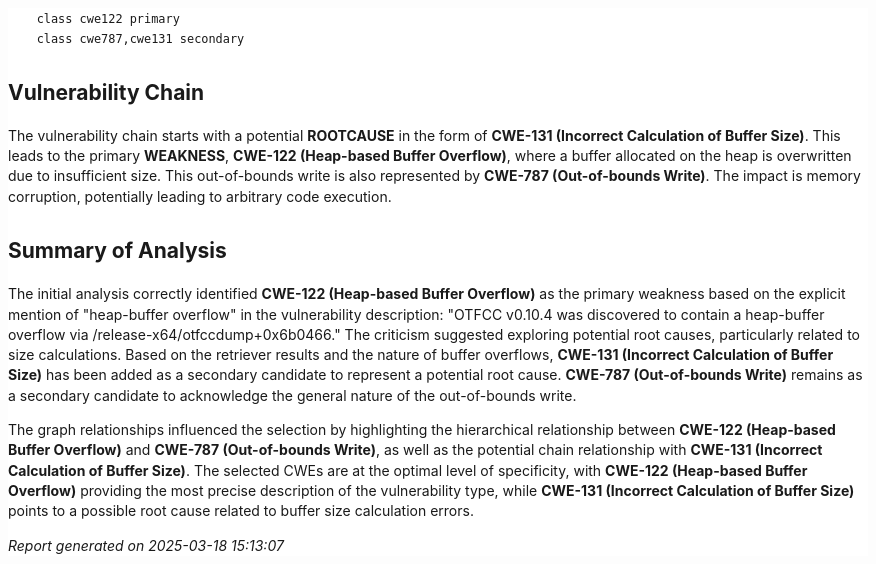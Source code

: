 ```mermaid
    class cwe122 primary
    class cwe787,cwe131 secondary
```

## Vulnerability Chain
The vulnerability chain starts with a potential **ROOTCAUSE** in the form of **CWE-131 (Incorrect Calculation of Buffer Size)**. This leads to the primary **WEAKNESS**, **CWE-122 (Heap-based Buffer Overflow)**, where a buffer allocated on the heap is overwritten due to insufficient size. This out-of-bounds write is also represented by **CWE-787 (Out-of-bounds Write)**. The impact is memory corruption, potentially leading to arbitrary code execution.

## Summary of Analysis
The initial analysis correctly identified **CWE-122 (Heap-based Buffer Overflow)** as the primary weakness based on the explicit mention of "heap-buffer overflow" in the vulnerability description: "OTFCC v0.10.4 was discovered to contain a heap-buffer overflow via /release-x64/otfccdump+0x6b0466." The criticism suggested exploring potential root causes, particularly related to size calculations. Based on the retriever results and the nature of buffer overflows, **CWE-131 (Incorrect Calculation of Buffer Size)** has been added as a secondary candidate to represent a potential root cause. **CWE-787 (Out-of-bounds Write)** remains as a secondary candidate to acknowledge the general nature of the out-of-bounds write.

The graph relationships influenced the selection by highlighting the hierarchical relationship between **CWE-122 (Heap-based Buffer Overflow)** and **CWE-787 (Out-of-bounds Write)**, as well as the potential chain relationship with **CWE-131 (Incorrect Calculation of Buffer Size)**. The selected CWEs are at the optimal level of specificity, with **CWE-122 (Heap-based Buffer Overflow)** providing the most precise description of the vulnerability type, while **CWE-131 (Incorrect Calculation of Buffer Size)** points to a possible root cause related to buffer size calculation errors.



*Report generated on 2025-03-18 15:13:07*
